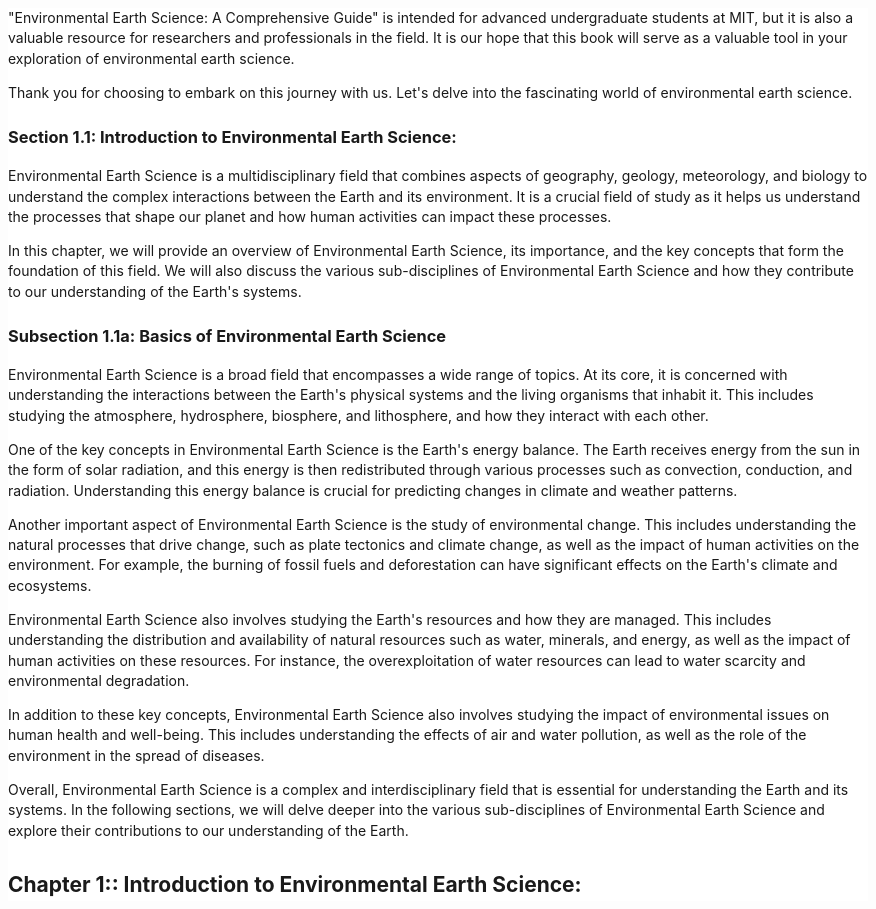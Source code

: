 "Environmental Earth Science: A Comprehensive Guide" is intended for advanced undergraduate students at MIT, but it is also a valuable resource for researchers and professionals in the field. It is our hope that this book will serve as a valuable tool in your exploration of environmental earth science.

Thank you for choosing to embark on this journey with us. Let's delve into the fascinating world of environmental earth science.




### Section 1.1:  Introduction to Environmental Earth Science:

Environmental Earth Science is a multidisciplinary field that combines aspects of geography, geology, meteorology, and biology to understand the complex interactions between the Earth and its environment. It is a crucial field of study as it helps us understand the processes that shape our planet and how human activities can impact these processes.

In this chapter, we will provide an overview of Environmental Earth Science, its importance, and the key concepts that form the foundation of this field. We will also discuss the various sub-disciplines of Environmental Earth Science and how they contribute to our understanding of the Earth's systems.

### Subsection 1.1a: Basics of Environmental Earth Science

Environmental Earth Science is a broad field that encompasses a wide range of topics. At its core, it is concerned with understanding the interactions between the Earth's physical systems and the living organisms that inhabit it. This includes studying the atmosphere, hydrosphere, biosphere, and lithosphere, and how they interact with each other.

One of the key concepts in Environmental Earth Science is the Earth's energy balance. The Earth receives energy from the sun in the form of solar radiation, and this energy is then redistributed through various processes such as convection, conduction, and radiation. Understanding this energy balance is crucial for predicting changes in climate and weather patterns.

Another important aspect of Environmental Earth Science is the study of environmental change. This includes understanding the natural processes that drive change, such as plate tectonics and climate change, as well as the impact of human activities on the environment. For example, the burning of fossil fuels and deforestation can have significant effects on the Earth's climate and ecosystems.

Environmental Earth Science also involves studying the Earth's resources and how they are managed. This includes understanding the distribution and availability of natural resources such as water, minerals, and energy, as well as the impact of human activities on these resources. For instance, the overexploitation of water resources can lead to water scarcity and environmental degradation.

In addition to these key concepts, Environmental Earth Science also involves studying the impact of environmental issues on human health and well-being. This includes understanding the effects of air and water pollution, as well as the role of the environment in the spread of diseases.

Overall, Environmental Earth Science is a complex and interdisciplinary field that is essential for understanding the Earth and its systems. In the following sections, we will delve deeper into the various sub-disciplines of Environmental Earth Science and explore their contributions to our understanding of the Earth.


## Chapter 1:: Introduction to Environmental Earth Science:
